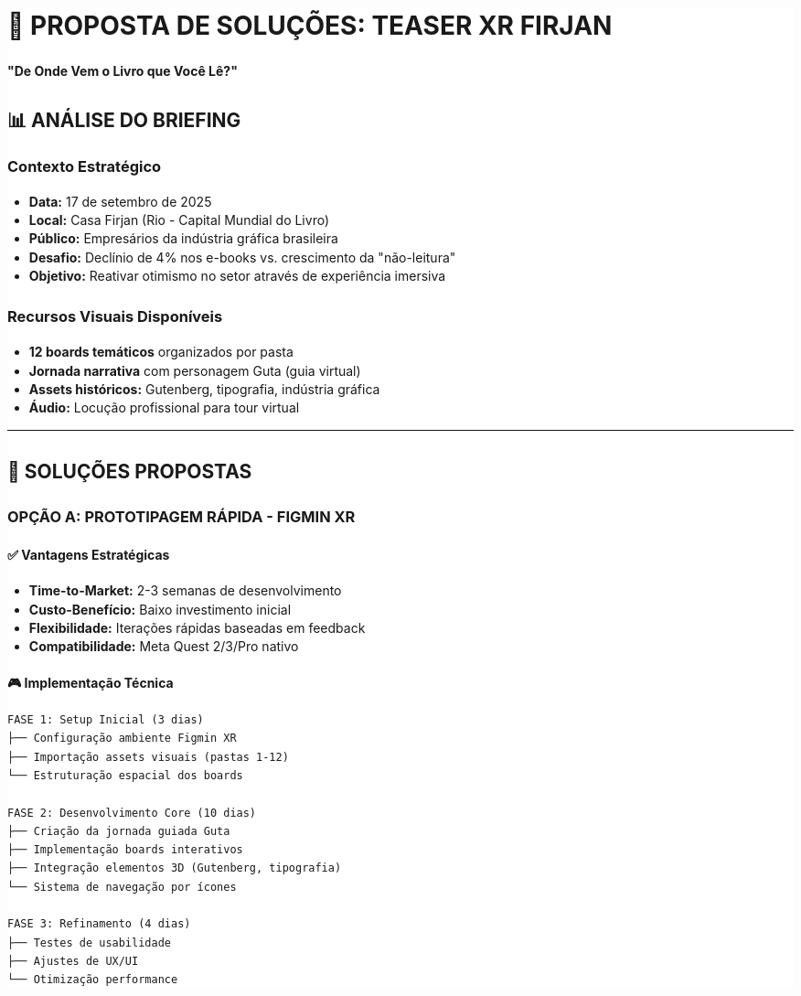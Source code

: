 # 🎯 PROPOSTA DE SOLUÇÕES: TEASER XR FIRJAN
**"De Onde Vem o Livro que Você Lê?"**

## 📊 ANÁLISE DO BRIEFING

### Contexto Estratégico
- **Data:** 17 de setembro de 2025
- **Local:** Casa Firjan (Rio - Capital Mundial do Livro)
- **Público:** Empresários da indústria gráfica brasileira
- **Desafio:** Declínio de 4% nos e-books vs. crescimento da "não-leitura"
- **Objetivo:** Reativar otimismo no setor através de experiência imersiva

### Recursos Visuais Disponíveis
- **12 boards temáticos** organizados por pasta
- **Jornada narrativa** com personagem Guta (guia virtual)
- **Assets históricos:** Gutenberg, tipografia, indústria gráfica
- **Áudio:** Locução profissional para tour virtual

---

## 🚀 SOLUÇÕES PROPOSTAS

### **OPÇÃO A: PROTOTIPAGEM RÁPIDA - FIGMIN XR**

#### ✅ **Vantagens Estratégicas**
- **Time-to-Market:** 2-3 semanas de desenvolvimento
- **Custo-Benefício:** Baixo investimento inicial
- **Flexibilidade:** Iterações rápidas baseadas em feedback
- **Compatibilidade:** Meta Quest 2/3/Pro nativo

#### 🎮 **Implementação Técnica**
```
FASE 1: Setup Inicial (3 dias)
├── Configuração ambiente Figmin XR
├── Importação assets visuais (pastas 1-12)
└── Estruturação espacial dos boards

FASE 2: Desenvolvimento Core (10 dias)
├── Criação da jornada guiada Guta
├── Implementação boards interativos
├── Integração elementos 3D (Gutenberg, tipografia)
└── Sistema de navegação por ícones

FASE 3: Refinamento (4 dias)
├── Testes de usabilidade
├── Ajustes de UX/UI
└── Otimização performance
```
